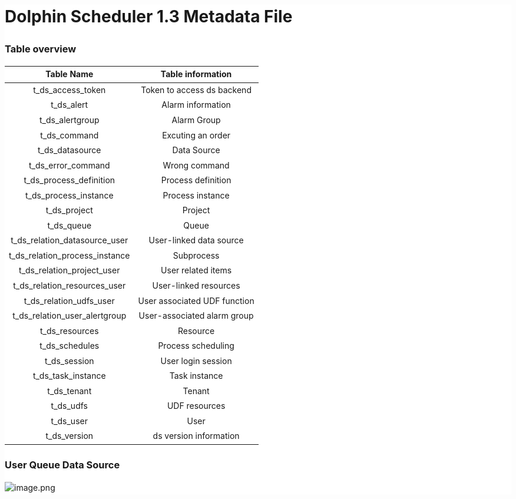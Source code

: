 # Dolphin Scheduler 1.3 Metadata File

<a name="25Ald"></a>
### Table overview
| Table Name | Table information |
| :---: | :---: |
| t_ds_access_token | Token to access ds backend |
| t_ds_alert | Alarm information |
| t_ds_alertgroup | Alarm Group |
| t_ds_command | Excuting an order |
| t_ds_datasource | Data Source |
| t_ds_error_command | Wrong command |
| t_ds_process_definition | Process definition |
| t_ds_process_instance | Process instance |
| t_ds_project | Project |
| t_ds_queue | Queue |
| t_ds_relation_datasource_user | User-linked data source |
| t_ds_relation_process_instance | Subprocess |
| t_ds_relation_project_user | User related items |
| t_ds_relation_resources_user | User-linked resources |
| t_ds_relation_udfs_user | User associated UDF function |
| t_ds_relation_user_alertgroup | User-associated alarm group |
| t_ds_resources | Resource |
| t_ds_schedules | Process scheduling |
| t_ds_session | User login session |
| t_ds_task_instance | Task instance |
| t_ds_tenant | Tenant |
| t_ds_udfs | UDF resources |
| t_ds_user | User |
| t_ds_version | ds version information |

<a name="VNVGr"></a>
### User	Queue	Data Source
![image.png](/img/metadata-erd/user-queue-datasource.png)
